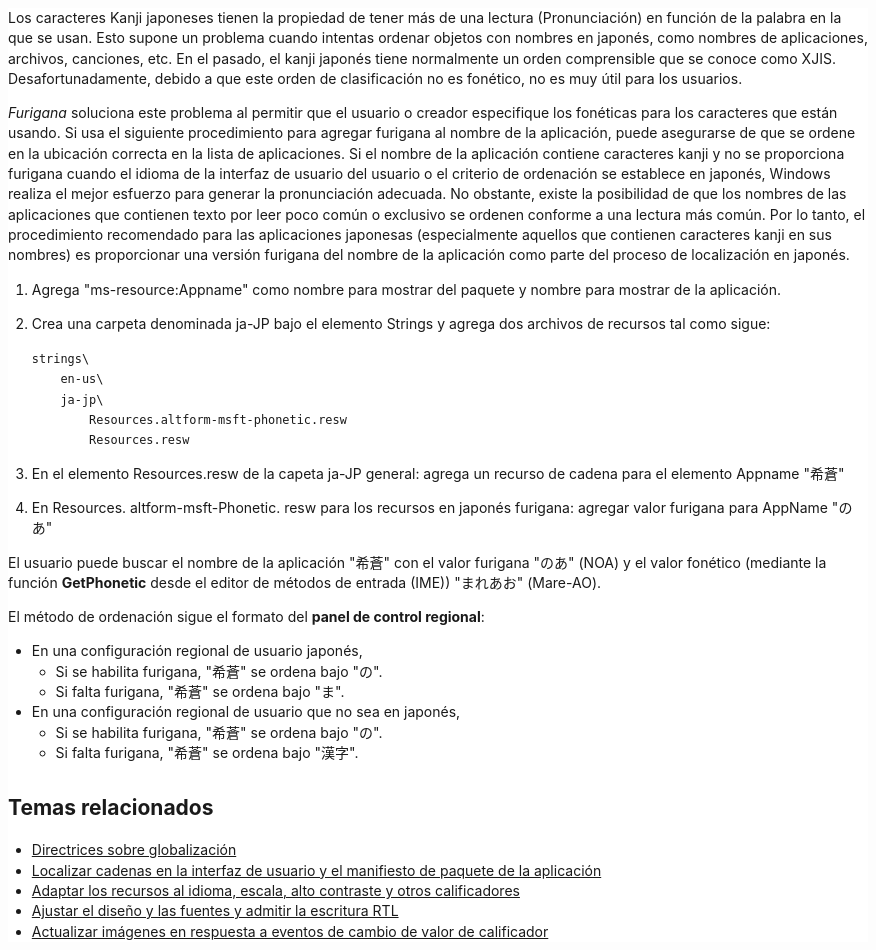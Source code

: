 Los caracteres Kanji japoneses tienen la propiedad de tener más de una lectura (Pronunciación) en función de la palabra en la que se usan. Esto supone un problema cuando intentas ordenar objetos con nombres en japonés, como nombres de aplicaciones, archivos, canciones, etc. En el pasado, el kanji japonés tiene normalmente un orden comprensible que se conoce como XJIS. Desafortunadamente, debido a que este orden de clasificación no es fonético, no es muy útil para los usuarios.

*Furigana* soluciona este problema al permitir que el usuario o creador especifique los fonéticas para los caracteres que están usando. Si usa el siguiente procedimiento para agregar furigana al nombre de la aplicación, puede asegurarse de que se ordene en la ubicación correcta en la lista de aplicaciones. Si el nombre de la aplicación contiene caracteres kanji y no se proporciona furigana cuando el idioma de la interfaz de usuario del usuario o el criterio de ordenación se establece en japonés, Windows realiza el mejor esfuerzo para generar la pronunciación adecuada. No obstante, existe la posibilidad de que los nombres de las aplicaciones que contienen texto por leer poco común o exclusivo se ordenen conforme a una lectura más común. Por lo tanto, el procedimiento recomendado para las aplicaciones japonesas (especialmente aquellos que contienen caracteres kanji en sus nombres) es proporcionar una versión furigana del nombre de la aplicación como parte del proceso de localización en japonés.

1. Agrega "ms-resource:Appname" como nombre para mostrar del paquete y nombre para mostrar de la aplicación.
2. Crea una carpeta denominada ja-JP bajo el elemento Strings y agrega dos archivos de recursos tal como sigue:

    ``` syntax
    strings\
        en-us\
        ja-jp\
            Resources.altform-msft-phonetic.resw
            Resources.resw
    ```

3. En el elemento Resources.resw de la capeta ja-JP general: agrega un recurso de cadena para el elemento Appname "希蒼"
4. En Resources. altform-msft-Phonetic. resw para los recursos en japonés furigana: agregar valor furigana para AppName "のあ"

El usuario puede buscar el nombre de la aplicación "希蒼" con el valor furigana "のあ" (NOA) y el valor fonético (mediante la función **GetPhonetic** desde el editor de métodos de entrada (IME)) "まれあお" (Mare-AO).

El método de ordenación sigue el formato del **panel de control regional**:

- En una configuración regional de usuario japonés,
  - Si se habilita furigana, "希蒼" se ordena bajo "の".
  - Si falta furigana, "希蒼" se ordena bajo "ま".
- En una configuración regional de usuario que no sea en japonés,
  - Si se habilita furigana, "希蒼" se ordena bajo "の".
  - Si falta furigana, "希蒼" se ordena bajo "漢字".

## <a name="related-topics"></a>Temas relacionados

- [Directrices sobre globalización](guidelines-and-checklist-for-globalizing-your-app.md)
- [Localizar cadenas en la interfaz de usuario y el manifiesto de paquete de la aplicación](../../app-resources/localize-strings-ui-manifest.md)
- [Adaptar los recursos al idioma, escala, alto contraste y otros calificadores](../../app-resources/tailor-resources-lang-scale-contrast.md)
- [Ajustar el diseño y las fuentes y admitir la escritura RTL](adjust-layout-and-fonts--and-support-rtl.md)
- [Actualizar imágenes en respuesta a eventos de cambio de valor de calificador](../../app-resources/images-tailored-for-scale-theme-contrast.md#updating-images-in-response-to-qualifier-value-change-events)
